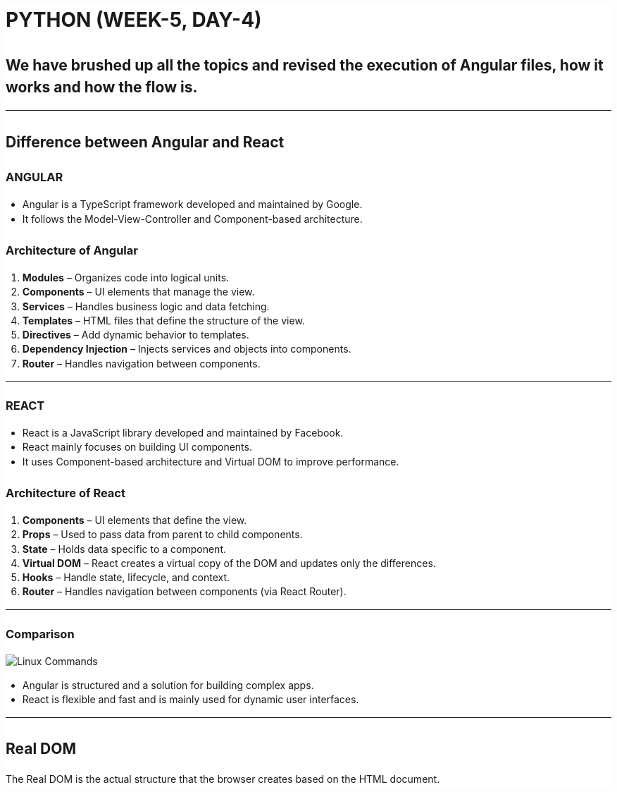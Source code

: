 # PYTHON (WEEK-5, DAY-4)

## We have brushed up all the topics and revised the execution of Angular files, how it works and how the flow is.

---

## Difference between Angular and React

### ANGULAR
- Angular is a TypeScript framework developed and maintained by Google.
- It follows the Model-View-Controller and Component-based architecture.

### **Architecture of Angular**
1. **Modules** – Organizes code into logical units.
2. **Components** – UI elements that manage the view.
3. **Services** – Handles business logic and data fetching.
4. **Templates** – HTML files that define the structure of the view.
5. **Directives** – Add dynamic behavior to templates.
6. **Dependency Injection** – Injects services and objects into components.
7. **Router** – Handles navigation between components.

---

### REACT
- React is a JavaScript library developed and maintained by Facebook.
- React mainly focuses on building UI components.
- It uses Component-based architecture and Virtual DOM to improve performance.

### **Architecture of React**
1. **Components** – UI elements that define the view.
2. **Props** – Used to pass data from parent to child components.
3. **State** – Holds data specific to a component.
4. **Virtual DOM** – React creates a virtual copy of the DOM and updates only the differences.
5. **Hooks** – Handle state, lifecycle, and context.
6. **Router** – Handles navigation between components (via React Router).

---

### **Comparison**
![Linux Commands](../Images/Screenshots/Screenshot%202025-03-13%20114211.png)
- Angular is structured and a solution for building complex apps.
- React is flexible and fast and is mainly used for dynamic user interfaces.

---

## Real DOM
The Real DOM is the actual structure that the browser creates based on the HTML document.
